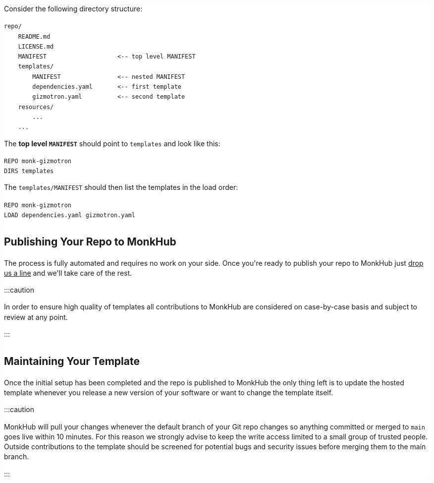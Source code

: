 Consider the following directory structure:

```
repo/
    README.md
    LICENSE.md
    MANIFEST                    <-- top level MANIFEST
    templates/
        MANIFEST                <-- nested MANIFEST
        dependencies.yaml       <-- first template
        gizmotron.yaml          <-- second template
    resources/
        ...
    ...
```

The **top level `MANIFEST`** should point to `templates` and look like this:

```text title="MANIFEST"
REPO monk-gizmotron
DIRS templates
```

The `templates/MANIFEST` should then list the templates in the load order:

```text title="templates/MANIFEST"
REPO monk-gizmotron
LOAD dependencies.yaml gizmotron.yaml
```

## Publishing Your Repo to MonkHub

The process is fully automated and requires no work on your side. Once you're ready to publish your repo to MonkHub just [drop us a line](support.md) and we'll take care of the rest.

:::caution

In order to ensure high quality of templates all contributions to MonkHub are considered on case-by-case basis and subject to review at any point.

:::

## Maintaining Your Template

Once the initial setup has been completed and the repo is published to MonkHub the only thing left is to update the hosted template whenever you release a new version of your software or want to change the template itself.

:::caution

MonkHub will pull your changes whenever the default branch of your Git repo changes so anything committed or merged to `main` goes live within 10 minutes. For this reason we strongly advise to keep the write access limited to a small group of trusted people. Outside contributions to the template should be screened for potential bugs and security issues before merging them to the main branch.

:::
